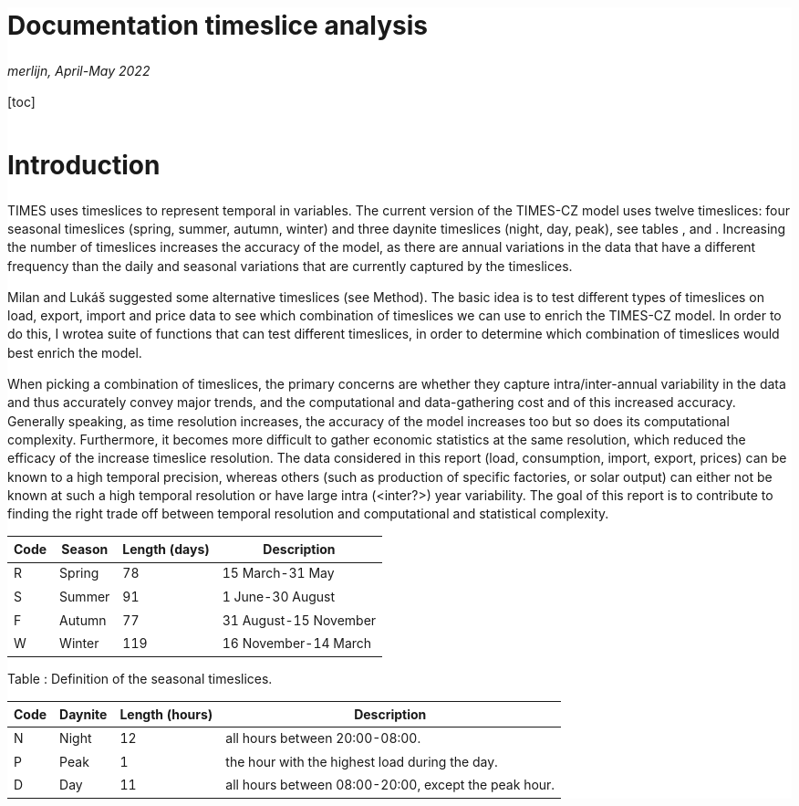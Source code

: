 # Documentation timeslice analysis

_merlijn, April-May 2022_

[toc]


# Introduction

TIMES uses timeslices to represent temporal <variability> in variables.  The current version of the TIMES-CZ model uses twelve timeslices: four seasonal timeslices (spring, summer, autumn, winter) and three daynite timeslices (night, day, peak), see tables <x>, <x> and <x>. Increasing the number of timeslices increases the accuracy of the model, as there are annual variations in the data that have a different frequency than the daily and seasonal variations that are currently captured by the timeslices.

Milan and Lukáš suggested some alternative timeslices (see Method). The basic idea is to test different types of timeslices on load, export, import and price data to see which combination of timeslices we can use to enrich the TIMES-CZ model. In order to do this, I wrotea suite of functions that can test different timeslices, in order to determine which combination of timeslices would best enrich the model.

When picking a combination of timeslices, the primary concerns are whether they capture intra/inter-annual variability in the data and thus accurately convey major trends, and the computational and data-gathering cost and of this increased accuracy. Generally speaking, as time resolution increases, the accuracy of the model increases too but so does its computational complexity. Furthermore, it becomes more difficult to gather economic statistics at the same resolution, which reduced the efficacy of the increase timeslice resolution. The data considered in this report (load, consumption, import, export, prices) can be known to a high temporal precision, whereas others (such as production of specific factories, or solar output) can either not be known at such a high temporal resolution or have large intra (<inter?>) year variability. The goal of this report is to contribute to finding the right trade off between temporal resolution and computational and statistical complexity.



| Code | Season | Length (days) | Description           |
| ---- | ------ | ------------- | --------------------- |
| R    | Spring | 78            | 15 March-31 May       |
| S    | Summer | 91            | 1 June-30 August      |
| F    | Autumn | 77            | 31 August-15 November |
| W    | Winter | 119           | 16 November-14 March  |

Table <x>: Definition of the seasonal timeslices.

| Code | Daynite | Length (hours) | Description                                          |
| ---- | ------- | -------------- | ---------------------------------------------------- |
| N    | Night   | 12             | all hours between 20:00-08:00.                       |
| P    | Peak    | 1              | the hour with the highest load during the day.       |
| D    | Day     | 11             | all hours between 08:00-20:00, except the peak hour. |

